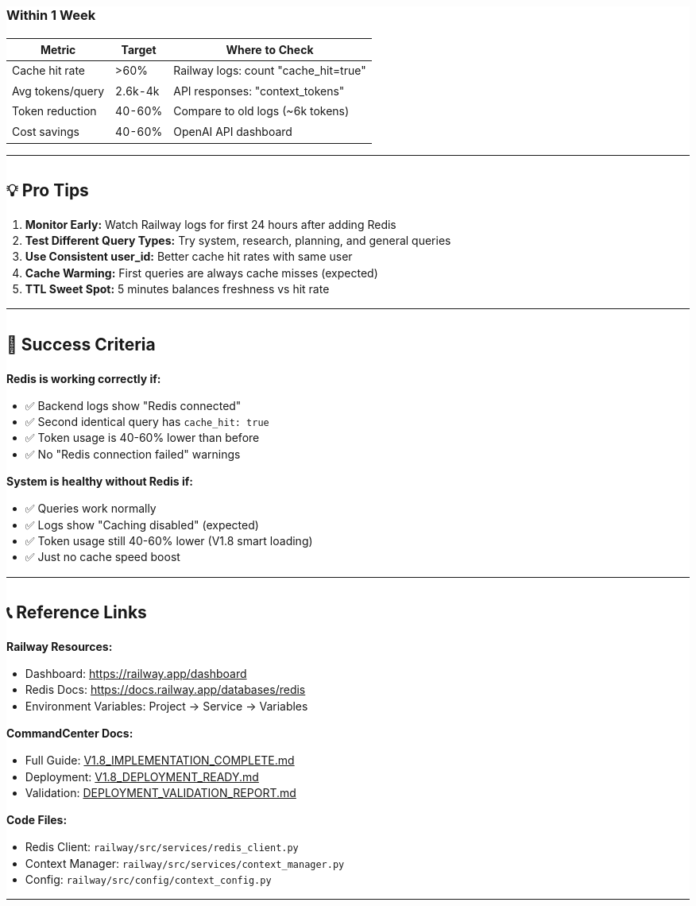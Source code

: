 ### Within 1 Week

| Metric | Target | Where to Check |
|--------|--------|----------------|
| Cache hit rate | >60% | Railway logs: count "cache_hit=true" |
| Avg tokens/query | 2.6k-4k | API responses: "context_tokens" |
| Token reduction | 40-60% | Compare to old logs (~6k tokens) |
| Cost savings | 40-60% | OpenAI API dashboard |

---

## 💡 Pro Tips

1. **Monitor Early:** Watch Railway logs for first 24 hours after adding Redis
2. **Test Different Query Types:** Try system, research, planning, and general queries
3. **Use Consistent user_id:** Better cache hit rates with same user
4. **Cache Warming:** First queries are always cache misses (expected)
5. **TTL Sweet Spot:** 5 minutes balances freshness vs hit rate

---

## 🎯 Success Criteria

**Redis is working correctly if:**
- ✅ Backend logs show "Redis connected"
- ✅ Second identical query has `cache_hit: true`
- ✅ Token usage is 40-60% lower than before
- ✅ No "Redis connection failed" warnings

**System is healthy without Redis if:**
- ✅ Queries work normally
- ✅ Logs show "Caching disabled" (expected)
- ✅ Token usage still 40-60% lower (V1.8 smart loading)
- ✅ Just no cache speed boost

---

## 📞 Reference Links

**Railway Resources:**
- Dashboard: https://railway.app/dashboard
- Redis Docs: https://docs.railway.app/databases/redis
- Environment Variables: Project → Service → Variables

**CommandCenter Docs:**
- Full Guide: [V1.8_IMPLEMENTATION_COMPLETE.md](V1.8_IMPLEMENTATION_COMPLETE.md)
- Deployment: [V1.8_DEPLOYMENT_READY.md](V1.8_DEPLOYMENT_READY.md)
- Validation: [DEPLOYMENT_VALIDATION_REPORT.md](DEPLOYMENT_VALIDATION_REPORT.md)

**Code Files:**
- Redis Client: `railway/src/services/redis_client.py`
- Context Manager: `railway/src/services/context_manager.py`
- Config: `railway/src/config/context_config.py`

---